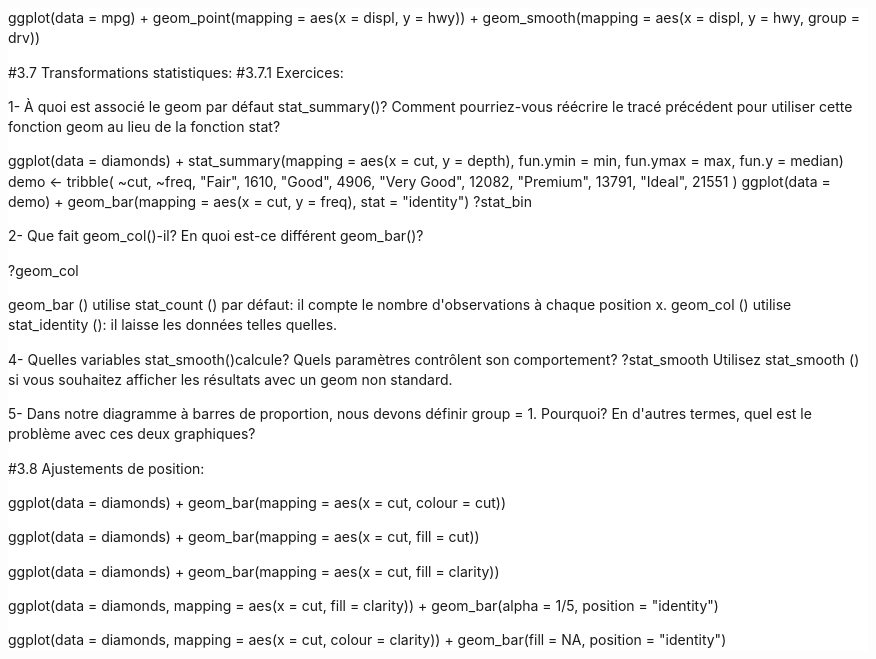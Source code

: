   ggplot(data = mpg) +
  geom_point(mapping = aes(x = displ, y = hwy)) +
  geom_smooth(mapping = aes(x = displ, y = hwy, group = drv))
  
#3.7 Transformations statistiques:
#3.7.1 Exercices:

1- À quoi est associé le geom par défaut stat_summary()? Comment pourriez-vous réécrire le tracé précédent pour utiliser cette fonction geom au lieu de la fonction stat?

ggplot(data = diamonds) + 
  stat_summary(mapping = aes(x = cut, y = depth),
    fun.ymin = min,
    fun.ymax = max,
    fun.y = median)
 demo <- tribble(
  ~cut,         ~freq,
  "Fair",       1610,
  "Good",       4906,
  "Very Good",  12082,
  "Premium",    13791,
  "Ideal",      21551
)
    ggplot(data = demo) +
  geom_bar(mapping = aes(x = cut, y = freq), stat = "identity")
?stat_bin

2- Que fait geom_col()-il? En quoi est-ce différent geom_bar()?

?geom_col

geom_bar () utilise stat_count () par défaut: il compte le nombre d'observations à chaque position x. geom_col () utilise stat_identity (): il laisse les données telles quelles.

4- Quelles variables stat_smooth()calcule? Quels paramètres contrôlent son comportement? 
?stat_smooth
Utilisez stat_smooth () si vous souhaitez afficher les résultats avec un geom non standard.

5- Dans notre diagramme à barres de proportion, nous devons définir group = 1. Pourquoi? En d'autres termes, quel est le problème avec ces deux graphiques?

#3.8 Ajustements de position:

ggplot(data = diamonds) + 
  geom_bar(mapping = aes(x = cut, colour = cut))
  
ggplot(data = diamonds) + 
  geom_bar(mapping = aes(x = cut, fill = cut))
  
ggplot(data = diamonds) + 
  geom_bar(mapping = aes(x = cut, fill = clarity))
  
ggplot(data = diamonds, mapping = aes(x = cut, fill = clarity)) + 
  geom_bar(alpha = 1/5, position = "identity")
  
ggplot(data = diamonds, mapping = aes(x = cut, colour = clarity)) + 
  geom_bar(fill = NA, position = "identity")
  